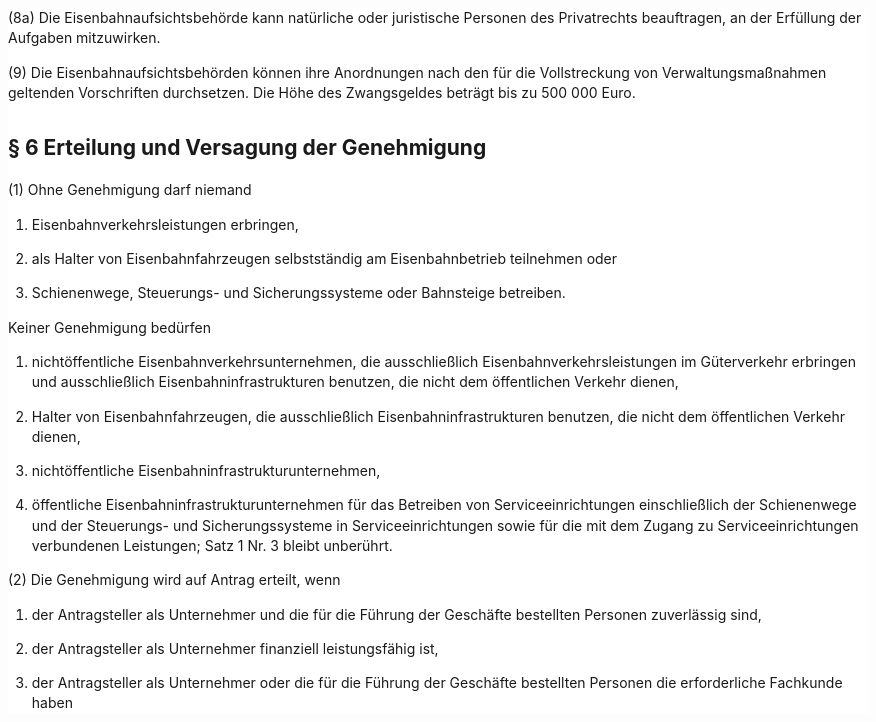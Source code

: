 (8a) Die Eisenbahnaufsichtsbehörde kann natürliche oder juristische
Personen des Privatrechts beauftragen, an der Erfüllung der Aufgaben
mitzuwirken.

(9) Die Eisenbahnaufsichtsbehörden können ihre Anordnungen nach den
für die Vollstreckung von Verwaltungsmaßnahmen geltenden Vorschriften
durchsetzen. Die Höhe des Zwangsgeldes beträgt bis zu 500 000 Euro.

## § 6 Erteilung und Versagung der Genehmigung

(1) Ohne Genehmigung darf niemand

1.  Eisenbahnverkehrsleistungen erbringen,


2.  als Halter von Eisenbahnfahrzeugen selbstständig am Eisenbahnbetrieb
    teilnehmen oder


3.  Schienenwege, Steuerungs- und Sicherungssysteme oder Bahnsteige
    betreiben.



Keiner Genehmigung bedürfen

1.  nichtöffentliche Eisenbahnverkehrsunternehmen, die ausschließlich
    Eisenbahnverkehrsleistungen im Güterverkehr erbringen und
    ausschließlich Eisenbahninfrastrukturen benutzen, die nicht dem
    öffentlichen Verkehr dienen,


2.  Halter von Eisenbahnfahrzeugen, die ausschließlich
    Eisenbahninfrastrukturen benutzen, die nicht dem öffentlichen Verkehr
    dienen,


3.  nichtöffentliche Eisenbahninfrastrukturunternehmen,


4.  öffentliche Eisenbahninfrastrukturunternehmen für das Betreiben von
    Serviceeinrichtungen einschließlich der Schienenwege und der
    Steuerungs- und Sicherungssysteme in Serviceeinrichtungen sowie für
    die mit dem Zugang zu Serviceeinrichtungen verbundenen Leistungen;
    Satz 1 Nr. 3 bleibt unberührt.




(2) Die Genehmigung wird auf Antrag erteilt, wenn

1.  der Antragsteller als Unternehmer und die für die Führung der
    Geschäfte bestellten Personen zuverlässig sind,


2.  der Antragsteller als Unternehmer finanziell leistungsfähig ist,


3.  der Antragsteller als Unternehmer oder die für die Führung der
    Geschäfte bestellten Personen die erforderliche Fachkunde haben


